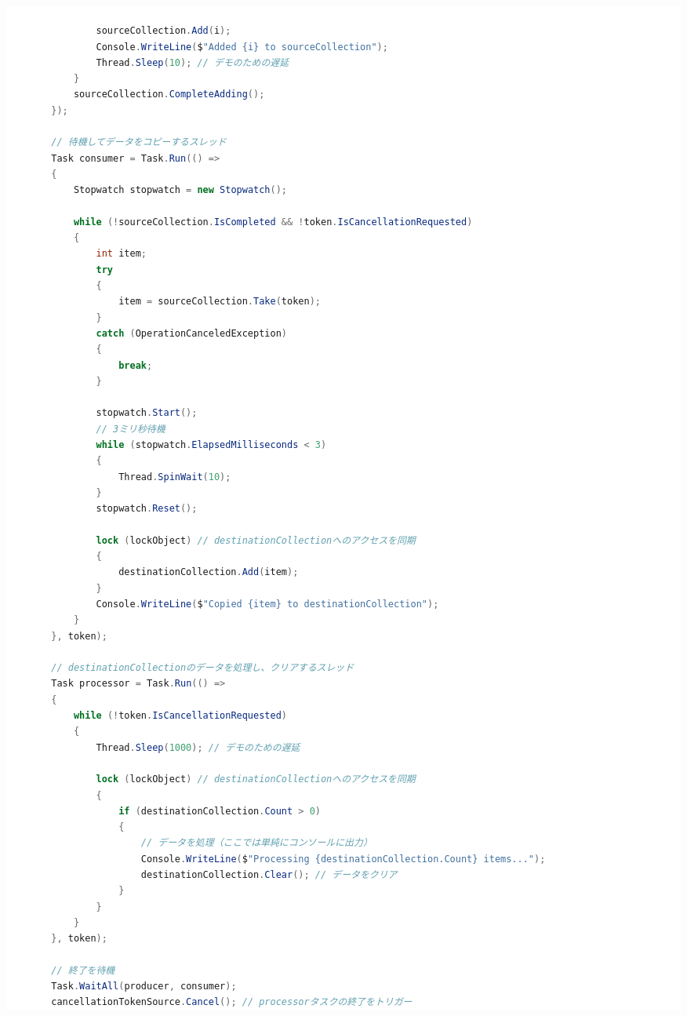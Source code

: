 ```csharp

                sourceCollection.Add(i);
                Console.WriteLine($"Added {i} to sourceCollection");
                Thread.Sleep(10); // デモのための遅延
            }
            sourceCollection.CompleteAdding();
        });

        // 待機してデータをコピーするスレッド
        Task consumer = Task.Run(() =>
        {
            Stopwatch stopwatch = new Stopwatch();

            while (!sourceCollection.IsCompleted && !token.IsCancellationRequested)
            {
                int item;
                try
                {
                    item = sourceCollection.Take(token);
                }
                catch (OperationCanceledException)
                {
                    break;
                }

                stopwatch.Start();
                // 3ミリ秒待機
                while (stopwatch.ElapsedMilliseconds < 3)
                {
                    Thread.SpinWait(10);
                }
                stopwatch.Reset();

                lock (lockObject) // destinationCollectionへのアクセスを同期
                {
                    destinationCollection.Add(item);
                }
                Console.WriteLine($"Copied {item} to destinationCollection");
            }
        }, token);

        // destinationCollectionのデータを処理し、クリアするスレッド
        Task processor = Task.Run(() =>
        {
            while (!token.IsCancellationRequested)
            {
                Thread.Sleep(1000); // デモのための遅延

                lock (lockObject) // destinationCollectionへのアクセスを同期
                {
                    if (destinationCollection.Count > 0)
                    {
                        // データを処理（ここでは単純にコンソールに出力）
                        Console.WriteLine($"Processing {destinationCollection.Count} items...");
                        destinationCollection.Clear(); // データをクリア
                    }
                }
            }
        }, token);

        // 終了を待機
        Task.WaitAll(producer, consumer);
        cancellationTokenSource.Cancel(); // processorタスクの終了をトリガー
```